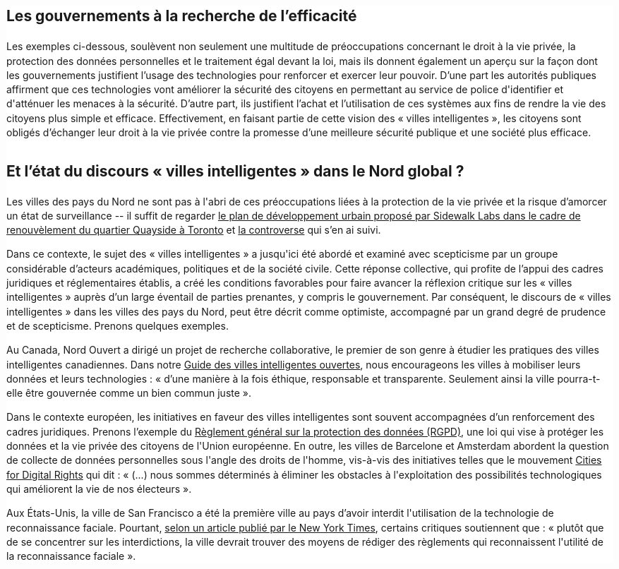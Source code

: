 ## Les gouvernements à la recherche de l’efficacité

Les exemples ci-dessous, soulèvent non seulement une multitude de préoccupations concernant le droit à la vie privée, la protection des données personnelles et le traitement égal devant la loi, mais ils donnent également un aperçu sur la façon dont les gouvernements justifient l’usage des technologies pour renforcer et exercer leur pouvoir. D’une part les autorités publiques affirment que ces technologies vont améliorer la sécurité des citoyens en permettant au service de police d'identifier et d'atténuer les menaces à la sécurité. D’autre part, ils justifient l’achat et l’utilisation de ces systèmes aux fins de rendre la vie des citoyens plus simple et efficace. Effectivement, en faisant partie de cette vision des « villes intelligentes », les citoyens sont obligés d’échanger leur droit à la vie privée contre la promesse d’une meilleure sécurité publique et une société plus efficace.  

## Et l’état du discours « villes intelligentes » dans le Nord global ?

Les villes des pays du Nord ne sont pas à l'abri de ces préoccupations liées à la protection de la vie privée et la risque d’amorcer un état de surveillance -- il suffit de regarder [le plan de développement urbain proposé par Sidewalk Labs dans le cadre de renouvèlement du quartier Quayside à Toronto](https://www.sidewalktoronto.ca/documents/) et [la controverse](https://www.theguardian.com/cities/2019/jun/06/toronto-smart-city-google-project-privacy-concerns) qui s’en ai suivi. 

Dans ce contexte, le sujet des « villes intelligentes » a jusqu'ici été abordé et examiné avec scepticisme par un groupe considérable d’acteurs académiques, politiques et de la société civile. Cette réponse collective, qui profite de l’appui des cadres juridiques et réglementaires établis, a créé les conditions favorables pour faire avancer la réflexion critique sur les « villes intelligentes » auprès d’un large éventail de parties prenantes, y compris le gouvernement. Par conséquent, le discours de « villes intelligentes » dans les villes des pays du Nord, peut être décrit comme optimiste, accompagné par un grand degré de prudence et de scepticisme. Prenons quelques exemples. 

Au Canada, Nord Ouvert a dirigé un projet de recherche collaborative, le premier de son genre à étudier les pratiques des villes intelligentes canadiennes. Dans notre [Guide des villes intelligentes ouvertes](https://www.nordouvert.ca/publications/#guide-des-villes-intelligentes-ouvertes), nous encourageons les villes à mobiliser leurs données et leurs technologies : « d’une manière à la fois éthique, responsable et transparente. Seulement ainsi la ville pourra-t-elle être gouvernée comme un bien commun juste ». 

Dans le contexte européen, les initiatives en faveur des villes intelligentes sont souvent accompagnées d’un renforcement des cadres juridiques. Prenons l’exemple du [Règlement général sur la protection des données (RGPD)](https://eugdpr.org/), une loi qui vise à protéger les données et la vie privée des citoyens de l'Union européenne. En outre, les villes de Barcelone et Amsterdam abordent la question de collecte de données personnelles sous l'angle des droits de l'homme, vis-à-vis des initiatives telles que le mouvement [Cities for Digital Rights](https://citiesfordigitalrights.org/) qui dit : « (...) nous sommes déterminés à éliminer les obstacles à l'exploitation des possibilités technologiques qui améliorent la vie de nos électeurs ». 

Aux États-Unis, la ville de San Francisco a été la première ville au pays d’avoir interdit l'utilisation de la technologie de reconnaissance faciale. Pourtant, [selon un article publié par le New York Times](https://www.nytimes.com/2019/05/14/us/facial-recognition-ban-san-francisco.html), certains critiques soutiennent que : « plutôt que de se concentrer sur les interdictions, la ville devrait trouver des moyens de rédiger des règlements qui reconnaissent l'utilité de la reconnaissance faciale ». 

